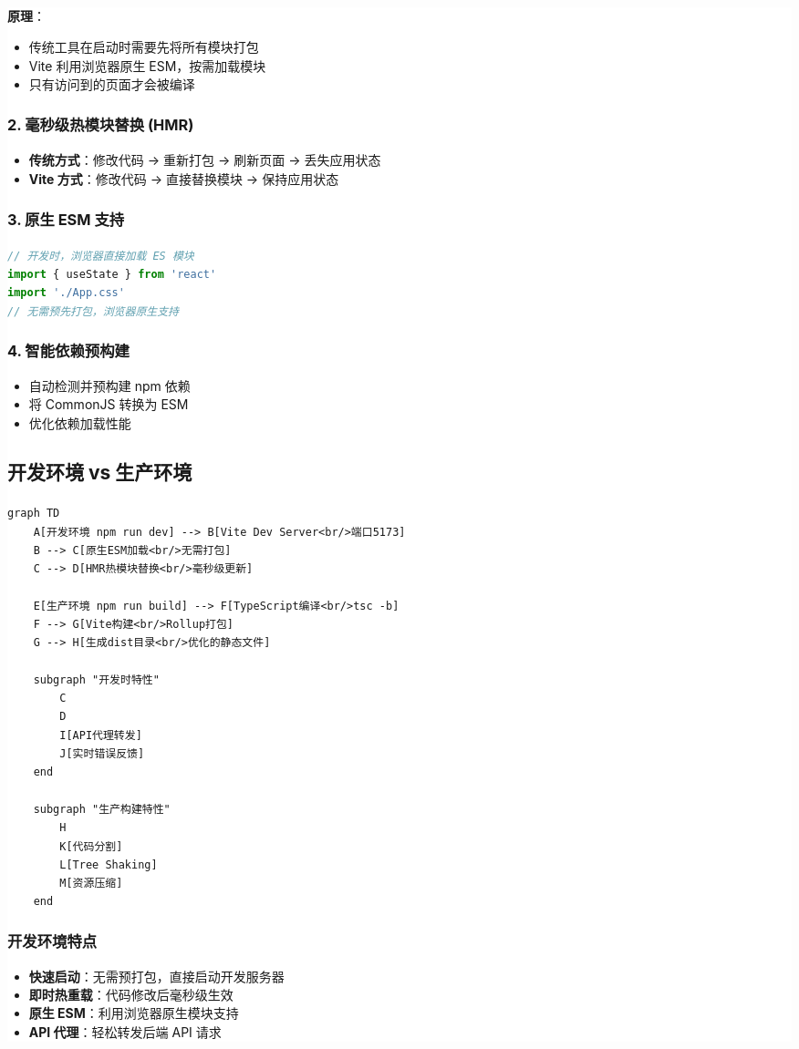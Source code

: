 **原理**：
- 传统工具在启动时需要先将所有模块打包
- Vite 利用浏览器原生 ESM，按需加载模块
- 只有访问到的页面才会被编译

### 2. **毫秒级热模块替换 (HMR)**
- **传统方式**：修改代码 → 重新打包 → 刷新页面 → 丢失应用状态
- **Vite 方式**：修改代码 → 直接替换模块 → 保持应用状态

### 3. **原生 ESM 支持**
```javascript
// 开发时，浏览器直接加载 ES 模块
import { useState } from 'react'
import './App.css'
// 无需预先打包，浏览器原生支持
```

### 4. **智能依赖预构建**
- 自动检测并预构建 npm 依赖
- 将 CommonJS 转换为 ESM
- 优化依赖加载性能

## 开发环境 vs 生产环境

```mermaid
graph TD
    A[开发环境 npm run dev] --> B[Vite Dev Server<br/>端口5173]
    B --> C[原生ESM加载<br/>无需打包]
    C --> D[HMR热模块替换<br/>毫秒级更新]
    
    E[生产环境 npm run build] --> F[TypeScript编译<br/>tsc -b]
    F --> G[Vite构建<br/>Rollup打包]
    G --> H[生成dist目录<br/>优化的静态文件]
    
    subgraph "开发时特性"
        C
        D
        I[API代理转发]
        J[实时错误反馈]
    end
    
    subgraph "生产构建特性"
        H
        K[代码分割]
        L[Tree Shaking]
        M[资源压缩]
    end
```

### 开发环境特点
- **快速启动**：无需预打包，直接启动开发服务器
- **即时热重载**：代码修改后毫秒级生效
- **原生 ESM**：利用浏览器原生模块支持
- **API 代理**：轻松转发后端 API 请求
